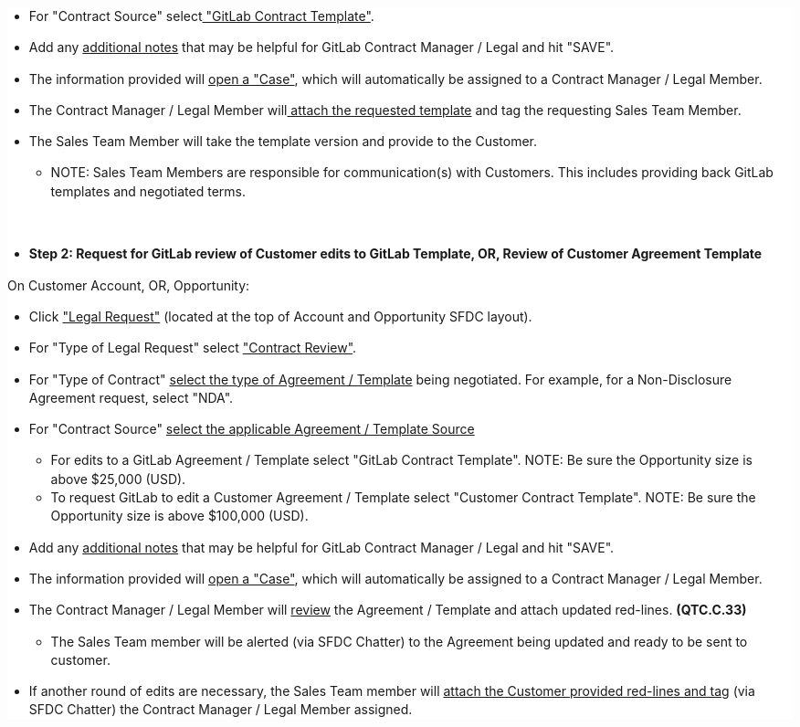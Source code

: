    - For "Contract Source" select[ "GitLab Contract Template"](https://docs.google.com/document/d/1Bq0m5JXcmtZOyKGieGJOmARqLEsW3LGNDtj0RgcCgKI/edit).

   - Add any [additional notes](https://docs.google.com/document/d/1OU-zQ2iz-_nfJkkXUmU9cPRfKKILZZ8vv7h6oD2Zw_A/edit) that may be helpful for GitLab Contract Manager / Legal and hit "SAVE".

   - The information provided will [open a "Case"](https://docs.google.com/document/d/1Lsd8ArKTQUz1ehzBBauD6_Q1Y-TJYkBGmYZYkO2HKHA/edit), which will automatically be assigned to a Contract Manager / Legal Member.

   - The Contract Manager / Legal Member will[ attach the requested template](https://docs.google.com/document/d/19WtLHvdi0EOUMr1drOjPn5xCK8GL6pDKZn8ek1GgaZo/edit) and tag the requesting Sales Team Member.

   - The Sales Team Member will take the template version and provide to the Customer. <br>
      - NOTE: Sales Team Members are responsible for communication(s) with Customers. This includes providing back GitLab templates and negotiated terms.
<br>

- **Step 2: Request for GitLab review of Customer edits to GitLab Template, OR, Review of Customer Agreement Template**

On Customer Account, OR, Opportunity:

   - Click ["Legal Request"](https://docs.google.com/document/d/1k3Z_51g846k7KXT2rwc81GyM5zYrMoctwssYpzQfIm0/edit) (located at the top of Account and Opportunity SFDC layout).

   - For "Type of Legal Request" select ["Contract Review"](https://docs.google.com/document/d/1Ub5KsFmLmnBXM9nfjykFmDX0JrOPKznEvL2grAqx32Q/edit).

   - For "Type of Contract" [select the type of Agreement / Template](https://docs.google.com/document/d/1YSwbOanFFxQn9mbm3j0OU7sGSvswUJ4LYGLwHzw--fk/edit) being negotiated. For example, for a Non-Disclosure Agreement request, select "NDA".

   - For "Contract Source" [select the applicable Agreement / Template Source](https://docs.google.com/document/d/1XKK-K2aRScT-Pb5C853k_z5HhOOru2KvZN84z6Gx7ZQ/edit) <br>
      - For edits to a GitLab Agreement / Template select "GitLab Contract Template". NOTE: Be sure the Opportunity size is above $25,000 (USD).<br>
      - To request GitLab to edit a Customer Agreement / Template select "Customer Contract Template". NOTE: Be sure the Opportunity size is above $100,000 (USD).

   - Add any [additional notes](https://docs.google.com/document/d/1ReNOoSt2tMVnl-2Pc6PqBN8hol6No1icilo_7HI_chI/edit) that may be helpful for GitLab Contract Manager / Legal and hit "SAVE".

   - The information provided will [open a "Case"](https://docs.google.com/document/d/1DTs9YONzXUgSJqlFHKMfMrn81SKjqieaAvSoWBzDnxI/edit), which will automatically be assigned to a Contract Manager / Legal Member.

   - The Contract Manager / Legal Member will [review](https://docs.google.com/document/d/1fntZWER3_cppEqGUXcA_3JsqSisbk7gl12oVWri2r2A/edit) the Agreement / Template and attach updated red-lines. **(QTC.C.33)** <br>
      - The Sales Team member will be alerted (via SFDC Chatter) to the Agreement being updated and ready to be sent to customer.

   - If another round of edits are necessary, the Sales Team member will [attach the Customer provided red-lines and tag](https://docs.google.com/document/d/1AbyQQGcr_uvqF-FOhAoO69PyAB_6UkwG62rJhx97qEs/edit) (via SFDC Chatter) the Contract Manager / Legal Member assigned.

